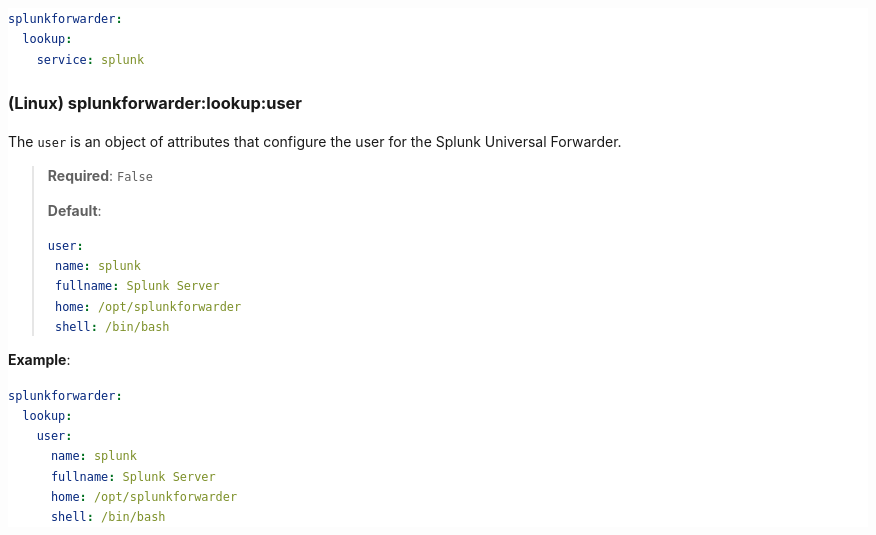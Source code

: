 ```yaml
splunkforwarder:
  lookup:
    service: splunk
```

### (Linux) splunkforwarder:lookup:user

The `user` is an object of attributes that configure the user for the Splunk
Universal Forwarder.

>**Required**: `False`
>
>**Default**:
>
>```yaml
>user:
>  name: splunk
>  fullname: Splunk Server
>  home: /opt/splunkforwarder
>  shell: /bin/bash
>```

**Example**:

```yaml
splunkforwarder:
  lookup:
    user:
      name: splunk
      fullname: Splunk Server
      home: /opt/splunkforwarder
      shell: /bin/bash
```
